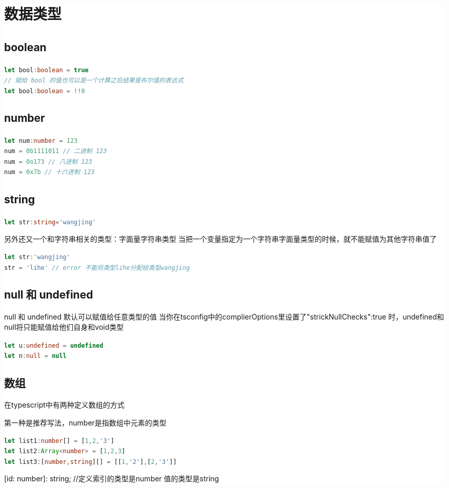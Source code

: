 # 数据类型

## boolean

```ts
let bool:boolean = true
// 赋给 bool 的值也可以是一个计算之后结果是布尔值的表达式
let bool:boolean = !!0
```
## number

```ts
let num:number = 123
num = 0b1111011 // 二进制 123
num = 0o173 // 八进制 123
num = 0x7b // 十六进制 123

```
## string

```ts
let str:string='wangjing'
```
另外还又一个和字符串相关的类型：字面量字符串类型
当把一个变量指定为一个字符串字面量类型的时候，就不能赋值为其他字符串值了

```ts
let str:'wangjing'
str = 'lihe' // error 不能将类型lihe分配给类型wangjing
```

## null 和 undefined

null 和 undefined 默认可以赋值给任意类型的值
当你在tsconfig中的complierOptions里设置了"strickNullChecks":true 时，undefined和null将只能赋值给他们自身和void类型

```ts
let u:undefined = undefined
let n:null = null
```
## 数组

在typescript中有两种定义数组的方式

第一种是推荐写法，number是指数组中元素的类型

```ts
let list1:number[] = [1,2,'3'] 
let list2:Array<number> = [1,2,3]
let list3:[number,string][] = [[1,'2'],[2,'3']]
```


  [prop: string]: any;
  [id: number]: string; //定义索引的类型是number 值的类型是string